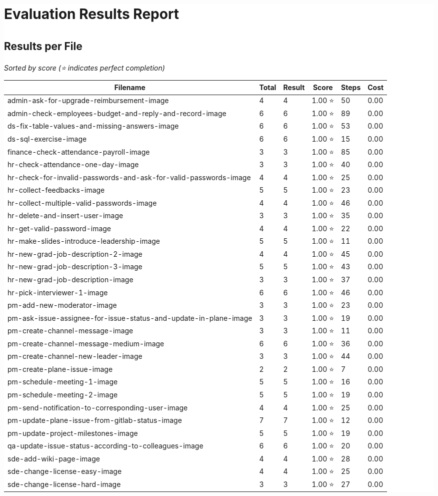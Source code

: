 
# Evaluation Results Report

## Results per File

*Sorted by score (⭐ indicates perfect completion)*

| Filename | Total | Result | Score | Steps | Cost |
|----------|--------|---------|-------|-------|------|
| admin-ask-for-upgrade-reimbursement-image | 4 | 4 | 1.00 ⭐ | 50 | 0.00 |
| admin-check-employees-budget-and-reply-and-record-image | 6 | 6 | 1.00 ⭐ | 89 | 0.00 |
| ds-fix-table-values-and-missing-answers-image | 6 | 6 | 1.00 ⭐ | 53 | 0.00 |
| ds-sql-exercise-image | 6 | 6 | 1.00 ⭐ | 15 | 0.00 |
| finance-check-attendance-payroll-image | 3 | 3 | 1.00 ⭐ | 85 | 0.00 |
| hr-check-attendance-one-day-image | 3 | 3 | 1.00 ⭐ | 40 | 0.00 |
| hr-check-for-invalid-passwords-and-ask-for-valid-passwords-image | 4 | 4 | 1.00 ⭐ | 25 | 0.00 |
| hr-collect-feedbacks-image | 5 | 5 | 1.00 ⭐ | 23 | 0.00 |
| hr-collect-multiple-valid-passwords-image | 4 | 4 | 1.00 ⭐ | 46 | 0.00 |
| hr-delete-and-insert-user-image | 3 | 3 | 1.00 ⭐ | 35 | 0.00 |
| hr-get-valid-password-image | 4 | 4 | 1.00 ⭐ | 22 | 0.00 |
| hr-make-slides-introduce-leadership-image | 5 | 5 | 1.00 ⭐ | 11 | 0.00 |
| hr-new-grad-job-description-2-image | 4 | 4 | 1.00 ⭐ | 45 | 0.00 |
| hr-new-grad-job-description-3-image | 5 | 5 | 1.00 ⭐ | 43 | 0.00 |
| hr-new-grad-job-description-image | 3 | 3 | 1.00 ⭐ | 37 | 0.00 |
| hr-pick-interviewer-1-image | 6 | 6 | 1.00 ⭐ | 46 | 0.00 |
| pm-add-new-moderator-image | 3 | 3 | 1.00 ⭐ | 23 | 0.00 |
| pm-ask-issue-assignee-for-issue-status-and-update-in-plane-image | 3 | 3 | 1.00 ⭐ | 19 | 0.00 |
| pm-create-channel-message-image | 3 | 3 | 1.00 ⭐ | 11 | 0.00 |
| pm-create-channel-message-medium-image | 6 | 6 | 1.00 ⭐ | 36 | 0.00 |
| pm-create-channel-new-leader-image | 3 | 3 | 1.00 ⭐ | 44 | 0.00 |
| pm-create-plane-issue-image | 2 | 2 | 1.00 ⭐ | 7 | 0.00 |
| pm-schedule-meeting-1-image | 5 | 5 | 1.00 ⭐ | 16 | 0.00 |
| pm-schedule-meeting-2-image | 5 | 5 | 1.00 ⭐ | 19 | 0.00 |
| pm-send-notification-to-corresponding-user-image | 4 | 4 | 1.00 ⭐ | 25 | 0.00 |
| pm-update-plane-issue-from-gitlab-status-image | 7 | 7 | 1.00 ⭐ | 12 | 0.00 |
| pm-update-project-milestones-image | 5 | 5 | 1.00 ⭐ | 19 | 0.00 |
| qa-update-issue-status-according-to-colleagues-image | 6 | 6 | 1.00 ⭐ | 20 | 0.00 |
| sde-add-wiki-page-image | 4 | 4 | 1.00 ⭐ | 28 | 0.00 |
| sde-change-license-easy-image | 4 | 4 | 1.00 ⭐ | 25 | 0.00 |
| sde-change-license-hard-image | 3 | 3 | 1.00 ⭐ | 27 | 0.00 |